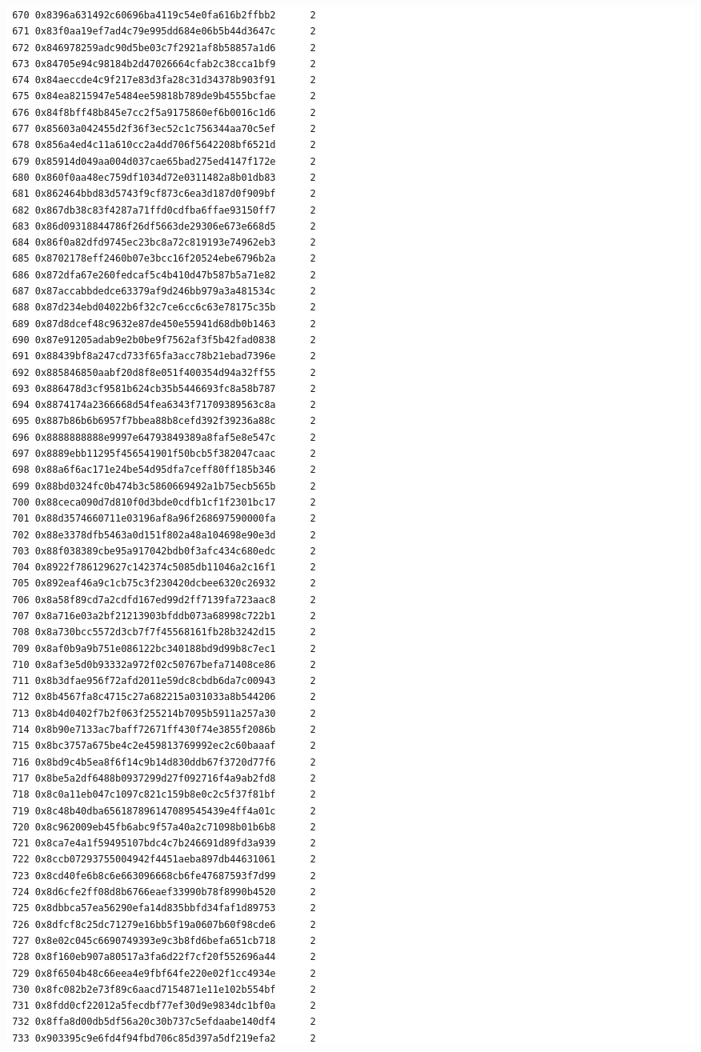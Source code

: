      670 0x8396a631492c60696ba4119c54e0fa616b2ffbb2      2
     671 0x83f0aa19ef7ad4c79e995dd684e06b5b44d3647c      2
     672 0x846978259adc90d5be03c7f2921af8b58857a1d6      2
     673 0x84705e94c98184b2d47026664cfab2c38cca1bf9      2
     674 0x84aeccde4c9f217e83d3fa28c31d34378b903f91      2
     675 0x84ea8215947e5484ee59818b789de9b4555bcfae      2
     676 0x84f8bff48b845e7cc2f5a9175860ef6b0016c1d6      2
     677 0x85603a042455d2f36f3ec52c1c756344aa70c5ef      2
     678 0x856a4ed4c11a610cc2a4dd706f5642208bf6521d      2
     679 0x85914d049aa004d037cae65bad275ed4147f172e      2
     680 0x860f0aa48ec759df1034d72e0311482a8b01db83      2
     681 0x862464bbd83d5743f9cf873c6ea3d187d0f909bf      2
     682 0x867db38c83f4287a71ffd0cdfba6ffae93150ff7      2
     683 0x86d09318844786f26df5663de29306e673e668d5      2
     684 0x86f0a82dfd9745ec23bc8a72c819193e74962eb3      2
     685 0x8702178eff2460b07e3bcc16f20524ebe6796b2a      2
     686 0x872dfa67e260fedcaf5c4b410d47b587b5a71e82      2
     687 0x87accabbdedce63379af9d246bb979a3a481534c      2
     688 0x87d234ebd04022b6f32c7ce6cc6c63e78175c35b      2
     689 0x87d8dcef48c9632e87de450e55941d68db0b1463      2
     690 0x87e91205adab9e2b0be9f7562af3f5b42fad0838      2
     691 0x88439bf8a247cd733f65fa3acc78b21ebad7396e      2
     692 0x885846850aabf20d8f8e051f400354d94a32ff55      2
     693 0x886478d3cf9581b624cb35b5446693fc8a58b787      2
     694 0x8874174a2366668d54fea6343f71709389563c8a      2
     695 0x887b86b6b6957f7bbea88b8cefd392f39236a88c      2
     696 0x8888888888e9997e64793849389a8faf5e8e547c      2
     697 0x8889ebb11295f456541901f50bcb5f382047caac      2
     698 0x88a6f6ac171e24be54d95dfa7ceff80ff185b346      2
     699 0x88bd0324fc0b474b3c5860669492a1b75ecb565b      2
     700 0x88ceca090d7d810f0d3bde0cdfb1cf1f2301bc17      2
     701 0x88d3574660711e03196af8a96f268697590000fa      2
     702 0x88e3378dfb5463a0d151f802a48a104698e90e3d      2
     703 0x88f038389cbe95a917042bdb0f3afc434c680edc      2
     704 0x8922f786129627c142374c5085db11046a2c16f1      2
     705 0x892eaf46a9c1cb75c3f230420dcbee6320c26932      2
     706 0x8a58f89cd7a2cdfd167ed99d2ff7139fa723aac8      2
     707 0x8a716e03a2bf21213903bfddb073a68998c722b1      2
     708 0x8a730bcc5572d3cb7f7f45568161fb28b3242d15      2
     709 0x8af0b9a9b751e086122bc340188bd9d99b8c7ec1      2
     710 0x8af3e5d0b93332a972f02c50767befa71408ce86      2
     711 0x8b3dfae956f72afd2011e59dc8cbdb6da7c00943      2
     712 0x8b4567fa8c4715c27a682215a031033a8b544206      2
     713 0x8b4d0402f7b2f063f255214b7095b5911a257a30      2
     714 0x8b90e7133ac7baff72671ff430f74e3855f2086b      2
     715 0x8bc3757a675be4c2e459813769992ec2c60baaaf      2
     716 0x8bd9c4b5ea8f6f14c9b14d830ddb67f3720d77f6      2
     717 0x8be5a2df6488b0937299d27f092716f4a9ab2fd8      2
     718 0x8c0a11eb047c1097c821c159b8e0c2c5f37f81bf      2
     719 0x8c48b40dba656187896147089545439e4ff4a01c      2
     720 0x8c962009eb45fb6abc9f57a40a2c71098b01b6b8      2
     721 0x8ca7e4a1f59495107bdc4c7b246691d89fd3a939      2
     722 0x8ccb07293755004942f4451aeba897db44631061      2
     723 0x8cd40fe6b8c6e663096668cb6fe47687593f7d99      2
     724 0x8d6cfe2ff08d8b6766eaef33990b78f8990b4520      2
     725 0x8dbbca57ea56290efa14d835bbfd34faf1d89753      2
     726 0x8dfcf8c25dc71279e16bb5f19a0607b60f98cde6      2
     727 0x8e02c045c6690749393e9c3b8fd6befa651cb718      2
     728 0x8f160eb907a80517a3fa6d22f7cf20f552696a44      2
     729 0x8f6504b48c66eea4e9fbf64fe220e02f1cc4934e      2
     730 0x8fc082b2e73f89c6aacd7154871e11e102b554bf      2
     731 0x8fdd0cf22012a5fecdbf77ef30d9e9834dc1bf0a      2
     732 0x8ffa8d00db5df56a20c30b737c5efdaabe140df4      2
     733 0x903395c9e6fd4f94fbd706c85d397a5df219efa2      2